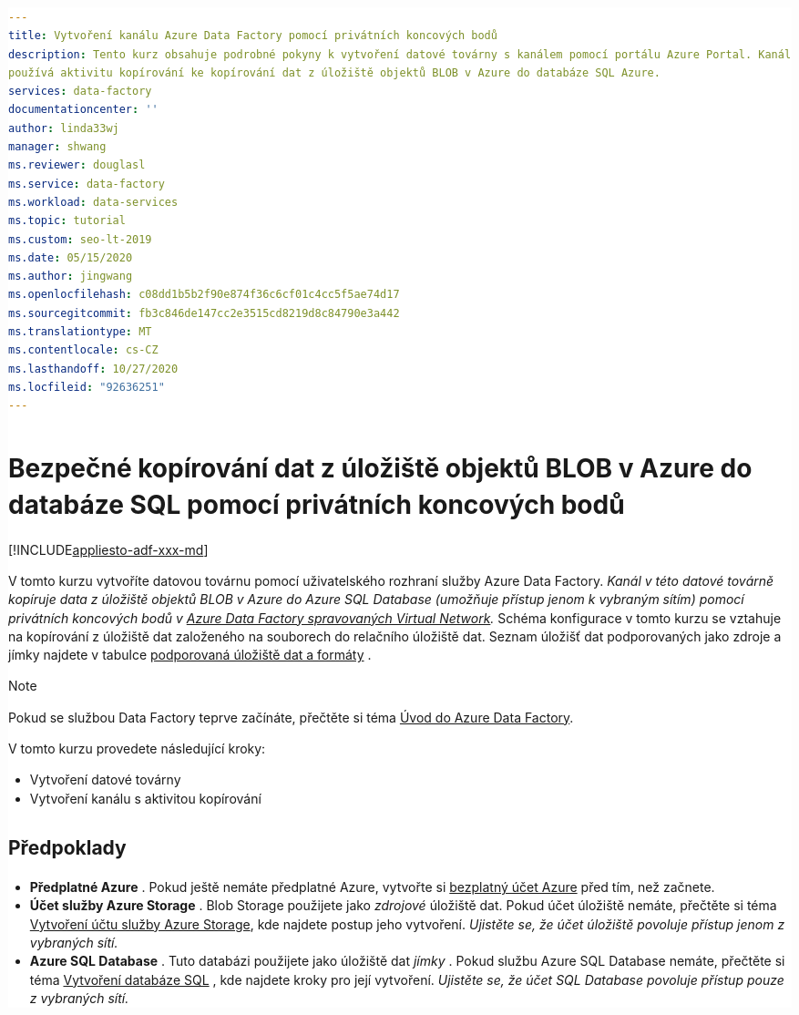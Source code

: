 ```yaml
---
title: Vytvoření kanálu Azure Data Factory pomocí privátních koncových bodů
description: Tento kurz obsahuje podrobné pokyny k vytvoření datové továrny s kanálem pomocí portálu Azure Portal. Kanál používá aktivitu kopírování ke kopírování dat z úložiště objektů BLOB v Azure do databáze SQL Azure.
services: data-factory
documentationcenter: ''
author: linda33wj
manager: shwang
ms.reviewer: douglasl
ms.service: data-factory
ms.workload: data-services
ms.topic: tutorial
ms.custom: seo-lt-2019
ms.date: 05/15/2020
ms.author: jingwang
ms.openlocfilehash: c08dd1b5b2f90e874f36c6cf01c4cc5f5ae74d17
ms.sourcegitcommit: fb3c846de147cc2e3515cd8219d8c84790e3a442
ms.translationtype: MT
ms.contentlocale: cs-CZ
ms.lasthandoff: 10/27/2020
ms.locfileid: "92636251"
---
```

# <a name="copy-data-securely-from-azure-blob-storage-to-a-sql-database-by-using-private-endpoints"></a>Bezpečné kopírování dat z úložiště objektů BLOB v Azure do databáze SQL pomocí privátních koncových bodů

[!INCLUDE[appliesto-adf-xxx-md](includes/appliesto-adf-xxx-md.md)]

V tomto kurzu vytvoříte datovou továrnu pomocí uživatelského rozhraní služby Azure Data Factory. *Kanál v této datové továrně kopíruje data z úložiště objektů BLOB v Azure do Azure SQL Database (umožňuje přístup jenom k vybraným sítím) pomocí privátních koncových bodů v [Azure Data Factory spravovaných Virtual Network](managed-virtual-network-private-endpoint.md).* Schéma konfigurace v tomto kurzu se vztahuje na kopírování z úložiště dat založeného na souborech do relačního úložiště dat. Seznam úložišť dat podporovaných jako zdroje a jímky najdete v tabulce [podporovaná úložiště dat a formáty](./copy-activity-overview.md) .

> [!NOTE]
> Pokud se službou Data Factory teprve začínáte, přečtěte si téma [Úvod do Azure Data Factory](./introduction.md).

V tomto kurzu provedete následující kroky:

* Vytvoření datové továrny
* Vytvoření kanálu s aktivitou kopírování


## <a name="prerequisites"></a>Předpoklady
* **Předplatné Azure** . Pokud ještě nemáte předplatné Azure, vytvořte si [bezplatný účet Azure](https://azure.microsoft.com/free/) před tím, než začnete.
* **Účet služby Azure Storage** . Blob Storage použijete jako *zdrojové* úložiště dat. Pokud účet úložiště nemáte, přečtěte si téma [Vytvoření účtu služby Azure Storage](../storage/common/storage-account-create.md?tabs=azure-portal), kde najdete postup jeho vytvoření. *Ujistěte se, že účet úložiště povoluje přístup jenom z vybraných sítí.* 
* **Azure SQL Database** . Tuto databázi použijete jako úložiště dat *jímky* . Pokud službu Azure SQL Database nemáte, přečtěte si téma [Vytvoření databáze SQL](../azure-sql/database/single-database-create-quickstart.md) , kde najdete kroky pro její vytvoření. *Ujistěte se, že účet SQL Database povoluje přístup pouze z vybraných sítí.* 
